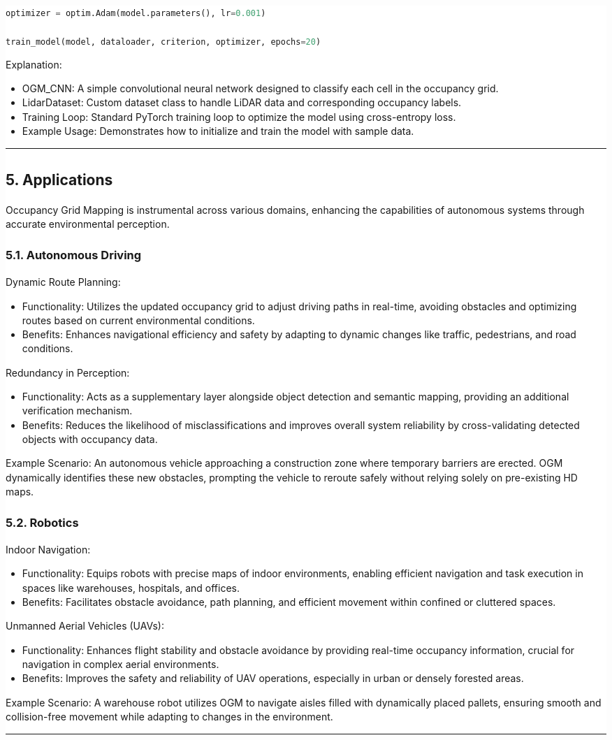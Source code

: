 ```python
optimizer = optim.Adam(model.parameters(), lr=0.001)

train_model(model, dataloader, criterion, optimizer, epochs=20)
```

Explanation:
- OGM_CNN: A simple convolutional neural network designed to classify each cell in the occupancy grid.
- LidarDataset: Custom dataset class to handle LiDAR data and corresponding occupancy labels.
- Training Loop: Standard PyTorch training loop to optimize the model using cross-entropy loss.
- Example Usage: Demonstrates how to initialize and train the model with sample data.

---

## 5. Applications

Occupancy Grid Mapping is instrumental across various domains, enhancing the capabilities of autonomous systems through accurate environmental perception.

### 5.1. Autonomous Driving

Dynamic Route Planning:
- Functionality: Utilizes the updated occupancy grid to adjust driving paths in real-time, avoiding obstacles and optimizing routes based on current environmental conditions.
- Benefits: Enhances navigational efficiency and safety by adapting to dynamic changes like traffic, pedestrians, and road conditions.

Redundancy in Perception:
- Functionality: Acts as a supplementary layer alongside object detection and semantic mapping, providing an additional verification mechanism.
- Benefits: Reduces the likelihood of misclassifications and improves overall system reliability by cross-validating detected objects with occupancy data.

Example Scenario:
An autonomous vehicle approaching a construction zone where temporary barriers are erected. OGM dynamically identifies these new obstacles, prompting the vehicle to reroute safely without relying solely on pre-existing HD maps.

### 5.2. Robotics

Indoor Navigation:
- Functionality: Equips robots with precise maps of indoor environments, enabling efficient navigation and task execution in spaces like warehouses, hospitals, and offices.
- Benefits: Facilitates obstacle avoidance, path planning, and efficient movement within confined or cluttered spaces.

Unmanned Aerial Vehicles (UAVs):
- Functionality: Enhances flight stability and obstacle avoidance by providing real-time occupancy information, crucial for navigation in complex aerial environments.
- Benefits: Improves the safety and reliability of UAV operations, especially in urban or densely forested areas.

Example Scenario:
A warehouse robot utilizes OGM to navigate aisles filled with dynamically placed pallets, ensuring smooth and collision-free movement while adapting to changes in the environment.

---